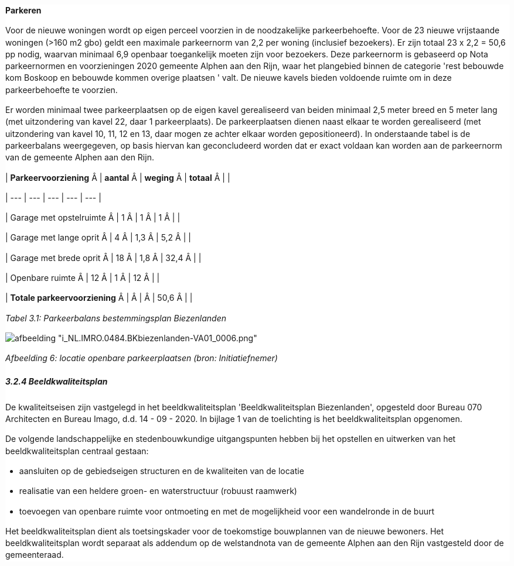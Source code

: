 **Parkeren**

Voor de nieuwe woningen wordt op eigen perceel voorzien in de noodzakelijke parkeerbehoefte. Voor de 23 nieuwe vrijstaande woningen (\>160 m2 gbo) geldt een maximale parkeernorm van 2,2 per woning (inclusief bezoekers). Er zijn totaal 23 x 2,2 \= 50,6 pp nodig, waarvan minimaal 6,9 openbaar toegankelijk moeten zijn voor bezoekers. Deze parkeernorm is gebaseerd op Nota parkeernormen en voorzieningen 2020 gemeente Alphen aan den Rijn, waar het plangebied binnen de categorie 'rest bebouwde kom Boskoop en bebouwde kommen overige plaatsen ' valt. De nieuwe kavels bieden voldoende ruimte om in deze parkeerbehoefte te voorzien.

Er worden minimaal twee parkeerplaatsen op de eigen kavel gerealiseerd van beiden minimaal 2,5 meter breed en 5 meter lang (met uitzondering van kavel 22, daar 1 parkeerplaats). De parkeerplaatsen dienen naast elkaar te worden gerealiseerd (met uitzondering van kavel 10, 11, 12 en 13, daar mogen ze achter elkaar worden gepositioneerd). In onderstaande tabel is de parkeerbalans weergegeven, op basis hiervan kan geconcludeerd worden dat er exact voldaan kan worden aan de parkeernorm van de gemeente Alphen aan den Rijn.

| **Parkeervoorziening**   Â | **aantal**   Â | **weging**   Â | **totaal**    Â | |

| --- | --- | --- | --- | --- |

| Garage met opstelruimte   Â | 1   Â | 1   Â | 1   Â | |

| Garage met lange oprit   Â | 4   Â | 1,3   Â | 5,2   Â | |

| Garage met brede oprit   Â | 18   Â | 1,8   Â | 32,4   Â | |

| Openbare ruimte   Â | 12   Â | 1   Â | 12   Â | |

| **Totale parkeervoorziening**   Â | Â | Â | 50,6    Â | |

*Tabel 3\.1: Parkeerbalans bestemmingsplan Biezenlanden*

![afbeelding "i_NL.IMRO.0484.BKbiezenlanden-VA01_0006.png"](i_NL.IMRO.0484.BKbiezenlanden-VA01_0006.png)

*Afbeelding 6: locatie openbare parkeerplaatsen (bron: Initiatiefnemer)*

##### 3\.2\.4 Beeldkwaliteitsplan

De kwaliteitseisen zijn vastgelegd in het beeldkwaliteitsplan 'Beeldkwaliteitsplan Biezenlanden', opgesteld door Bureau 070 Architecten en Bureau Imago, d.d. 14 \- 09 \- 2020\. In bijlage 1 van de toelichting is het beeldkwaliteitsplan opgenomen.

De volgende landschappelijke en stedenbouwkundige uitgangspunten hebben bij het opstellen en uitwerken van het beeldkwaliteitsplan centraal gestaan:

* aansluiten op de gebiedseigen structuren en de kwaliteiten van de locatie

* realisatie van een heldere groen\- en waterstructuur (robuust raamwerk)

* toevoegen van openbare ruimte voor ontmoeting en met de mogelijkheid voor een wandelronde in de buurt

Het beeldkwaliteitsplan dient als toetsingskader voor de toekomstige bouwplannen van de nieuwe bewoners. Het beeldkwaliteitsplan wordt separaat als addendum op de welstandnota van de gemeente Alphen aan den Rijn vastgesteld door de gemeenteraad.
